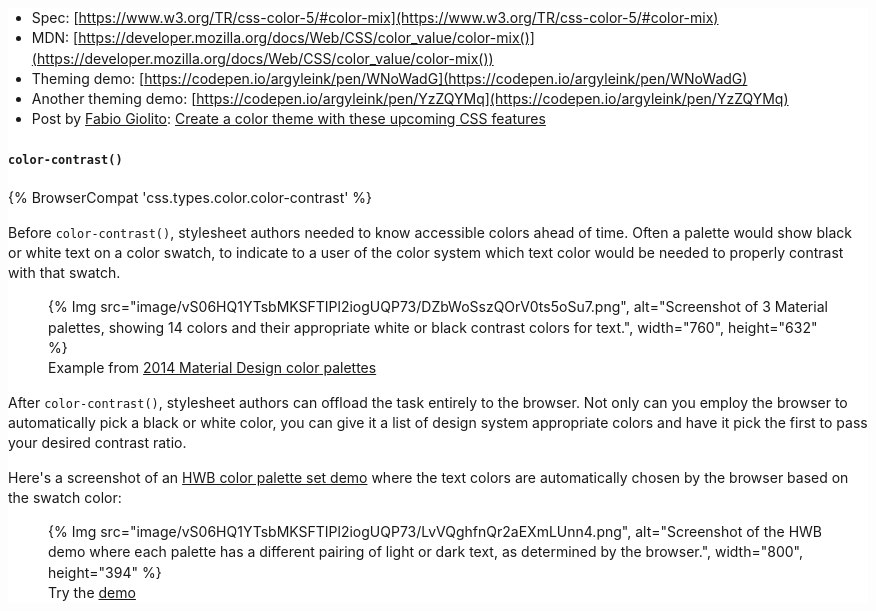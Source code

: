- Spec:
  [https://www.w3.org/TR/css-color-5/#color-mix](https://www.w3.org/TR/css-color-5/#color-mix)  
- MDN:
  [https://developer.mozilla.org/docs/Web/CSS/color_value/color-mix()](https://developer.mozilla.org/docs/Web/CSS/color_value/color-mix())  
- Theming demo:
  [https://codepen.io/argyleink/pen/WNoWadG](https://codepen.io/argyleink/pen/WNoWadG)  
- Another theming demo:
  [https://codepen.io/argyleink/pen/YzZQYMq](https://codepen.io/argyleink/pen/YzZQYMq)  
- Post by [Fabio Giolito](https://twitter.com/fabiogiolito): [Create a color
  theme with these upcoming CSS
  features](https://dev.to/fabiogiolito/create-a-color-theme-with-these-upcoming-css-features-4o83)

#### `color-contrast()`

{% BrowserCompat 'css.types.color.color-contrast' %}

Before `color-contrast()`, stylesheet authors needed to know accessible colors
ahead of time. Often a palette would show black or white text on a color swatch,
to indicate to a user of the color system which text color would be needed to
properly contrast with that swatch. 

<figure data-size="full">
  {% Img 
    src="image/vS06HQ1YTsbMKSFTIPl2iogUQP73/DZbWoSszQOrV0ts5oSu7.png", 
    alt="Screenshot of 3 Material palettes, showing 14 colors and their appropriate white or black contrast colors for text.", 
    width="760", 
    height="632" 
  %}
  <figcaption>
    Example from <a href="https://material.io/design/color/the-color-system.html#tools-for-picking-colors">2014 Material Design color palettes</a>
  </figcaption>
</figure>

After `color-contrast()`, stylesheet authors can offload the task entirely to
the browser. Not only can you employ the browser to automatically pick a black
or white color, you can give it a list of design system appropriate colors and
have it pick the first to pass your desired contrast ratio.

Here's a screenshot of an [HWB color palette set
demo](https://codepen.io/web-dot-dev/pen/qBpzwZW) where the text colors are
automatically chosen by the browser based on the swatch color:

<figure data-size="full">
  {% Img 
    src="image/vS06HQ1YTsbMKSFTIPl2iogUQP73/LvVQghfnQr2aEXmLUnn4.png", 
    alt="Screenshot of the HWB demo where each palette has a different pairing of light or dark text, as determined by the browser.", 
    width="800", 
    height="394" 
  %}
  <figcaption>
    Try the <a href="https://codepen.io/web-dot-dev/pen/qBpzwZW">demo</a>
  </figcaption>
</figure>
